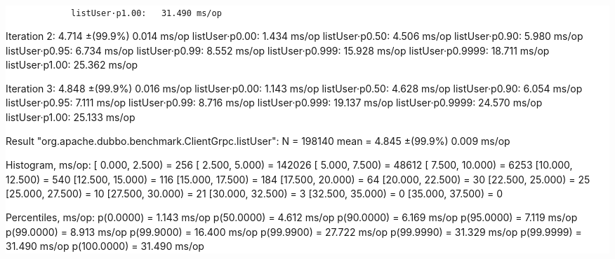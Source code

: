                  listUser·p1.00:   31.490 ms/op

Iteration   2: 4.714 ±(99.9%) 0.014 ms/op
                 listUser·p0.00:   1.434 ms/op
                 listUser·p0.50:   4.506 ms/op
                 listUser·p0.90:   5.980 ms/op
                 listUser·p0.95:   6.734 ms/op
                 listUser·p0.99:   8.552 ms/op
                 listUser·p0.999:  15.928 ms/op
                 listUser·p0.9999: 18.711 ms/op
                 listUser·p1.00:   25.362 ms/op

Iteration   3: 4.848 ±(99.9%) 0.016 ms/op
                 listUser·p0.00:   1.143 ms/op
                 listUser·p0.50:   4.628 ms/op
                 listUser·p0.90:   6.054 ms/op
                 listUser·p0.95:   7.111 ms/op
                 listUser·p0.99:   8.716 ms/op
                 listUser·p0.999:  19.137 ms/op
                 listUser·p0.9999: 24.570 ms/op
                 listUser·p1.00:   25.133 ms/op



Result "org.apache.dubbo.benchmark.ClientGrpc.listUser":
  N = 198140
  mean =      4.845 ±(99.9%) 0.009 ms/op

  Histogram, ms/op:
    [ 0.000,  2.500) = 256 
    [ 2.500,  5.000) = 142026 
    [ 5.000,  7.500) = 48612 
    [ 7.500, 10.000) = 6253 
    [10.000, 12.500) = 540 
    [12.500, 15.000) = 116 
    [15.000, 17.500) = 184 
    [17.500, 20.000) = 64 
    [20.000, 22.500) = 30 
    [22.500, 25.000) = 25 
    [25.000, 27.500) = 10 
    [27.500, 30.000) = 21 
    [30.000, 32.500) = 3 
    [32.500, 35.000) = 0 
    [35.000, 37.500) = 0 

  Percentiles, ms/op:
      p(0.0000) =      1.143 ms/op
     p(50.0000) =      4.612 ms/op
     p(90.0000) =      6.169 ms/op
     p(95.0000) =      7.119 ms/op
     p(99.0000) =      8.913 ms/op
     p(99.9000) =     16.400 ms/op
     p(99.9900) =     27.722 ms/op
     p(99.9990) =     31.329 ms/op
     p(99.9999) =     31.490 ms/op
    p(100.0000) =     31.490 ms/op
